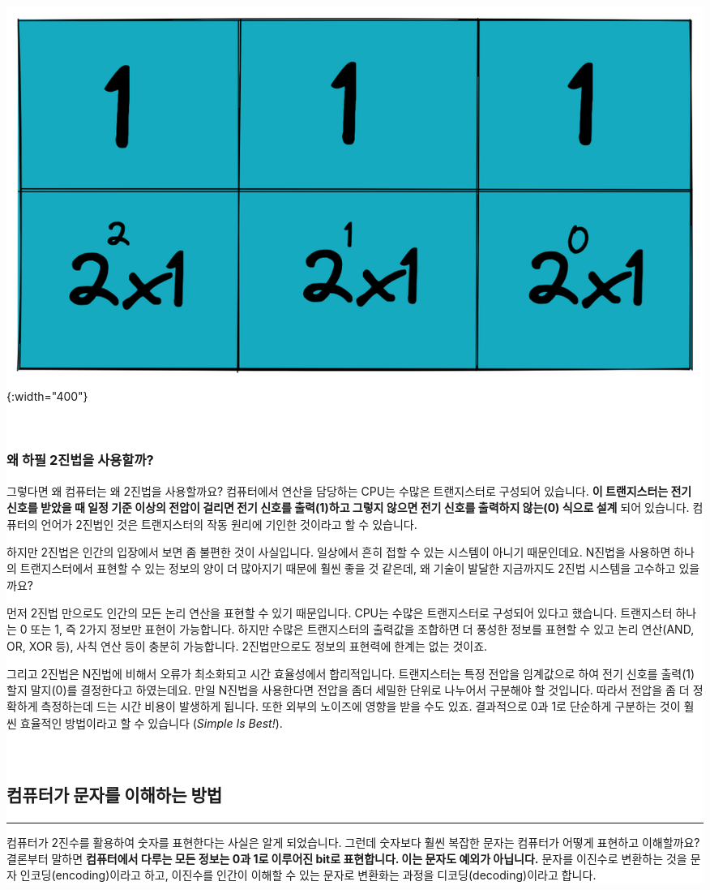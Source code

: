 ![](/assets/img/post_img/binary_digits.png){:width="400"}

<br>

### 왜 하필 2진법을 사용할까?

그렇다면 왜 컴퓨터는 왜 2진법을 사용할까요? 컴퓨터에서 연산을 담당하는 CPU는 수많은 트랜지스터로 구성되어 있습니다. **이 트랜지스터는 전기 신호를 받았을 때 일정 기준 이상의 전압이 걸리면 전기 신호를 출력(1)하고 그렇지 않으면 전기 신호를 출력하지 않는(0) 식으로 설계** 되어 있습니다. 컴퓨터의 언어가 2진법인 것은 트랜지스터의 작동 원리에 기인한 것이라고 할 수 있습니다. 

하지만 2진법은 인간의 입장에서 보면 좀 불편한 것이 사실입니다. 일상에서 흔히 접할 수 있는 시스템이 아니기 때문인데요. N진법을 사용하면 하나의 트랜지스터에서 표현할 수 있는 정보의 양이 더 많아지기 때문에 훨씬 좋을 것 같은데, 왜 기술이 발달한 지금까지도 2진법 시스템을 고수하고 있을까요?

먼저 2진법 만으로도 인간의 모든 논리 연산을 표현할 수 있기 때문입니다. CPU는 수많은 트랜지스터로 구성되어 있다고 했습니다. 트랜지스터 하나는 0 또는 1, 즉 2가지 정보만 표현이 가능합니다. 하지만 수많은 트랜지스터의 출력값을 조합하면 더 풍성한 정보를 표현할 수 있고 논리 연산(AND, OR, XOR 등), 사칙 연산 등이 충분히 가능합니다.  2진법만으로도 정보의 표현력에 한계는 없는 것이죠.

그리고 2진법은 N진법에 비해서 오류가 최소화되고 시간 효율성에서 합리적입니다. 트랜지스터는 특정 전압을 임계값으로 하여 전기 신호를 출력(1) 할지 말지(0)를 결정한다고 하였는데요. 만일 N진법을 사용한다면 전압을 좀더 세밀한 단위로 나누어서 구분해야 할 것입니다. 따라서 전압을 좀 더 정확하게 측정하는데 드는 시간 비용이 발생하게 됩니다. 또한 외부의 노이즈에 영향을 받을 수도 있죠. 결과적으로 0과 1로 단순하게 구분하는 것이 훨씬 효율적인 방법이라고 할 수 있습니다 (*Simple Is Best!*).

<br>

## 컴퓨터가 문자를 이해하는 방법

---

컴퓨터가 2진수를 활용하여 숫자를 표현한다는 사실은 알게 되었습니다. 그런데 숫자보다 훨씬 복잡한 문자는 컴퓨터가 어떻게 표현하고 이해할까요? 결론부터 말하면 **컴퓨터에서 다루는 모든 정보는 0과 1로 이루어진 bit로 표현합니다. 이는 문자도 예외가 아닙니다.** 문자를 이진수로 변환하는 것을 문자 인코딩(encoding)이라고 하고, 이진수를 인간이 이해할 수 있는 문자로 변환화는 과정을 디코딩(decoding)이라고 합니다.
